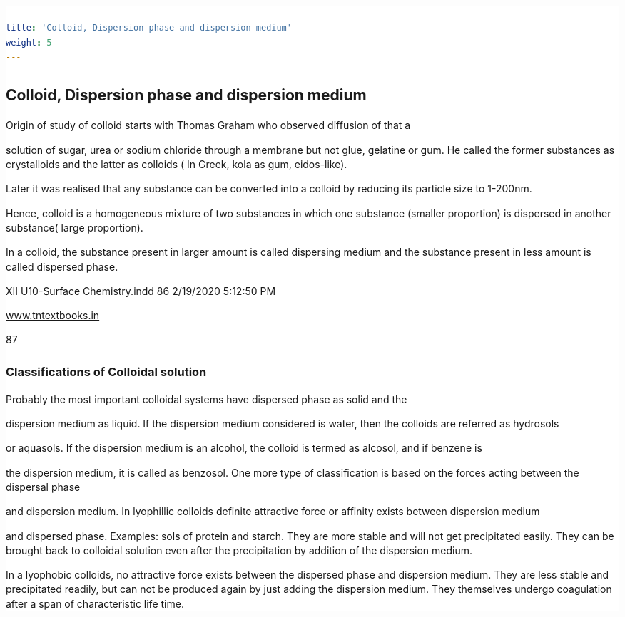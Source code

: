 ```yaml
---
title: 'Colloid, Dispersion phase and dispersion medium'
weight: 5
---
```





## Colloid, Dispersion phase and dispersion medium
 Origin of study of colloid starts with Thomas Graham who observed diffusion of that a

solution of sugar, urea or sodium chloride through a membrane but not glue, gelatine or gum. He called the former substances as crystalloids and the latter as colloids ( In Greek, kola as gum, eidos-like).

Later it was realised that any substance can be converted into a colloid by reducing its particle size to 1-200nm.

Hence, colloid is a homogeneous mixture of two substances in which one substance (smaller proportion) is dispersed in another substance( large proportion).

In a colloid, the substance present in larger amount is called dispersing medium and the substance present in less amount is called dispersed phase.

XII U10-Surface Chemistry.indd 86 2/19/2020 5:12:50 PM

www.tntextbooks.in




  

87

### Classifications of Colloidal solution
 Probably the most important colloidal systems have dispersed phase as solid and the

dispersion medium as liquid. If the dispersion medium considered is water, then the colloids are referred as hydrosols

or aquasols. If the dispersion medium is an alcohol, the colloid is termed as alcosol, and if benzene is

the dispersion medium, it is called as benzosol. One more type of classification is based on the forces acting between the dispersal phase

and dispersion medium. In lyophillic colloids definite attractive force or affinity exists between dispersion medium

and dispersed phase. Examples: sols of protein and starch. They are more stable and will not get precipitated easily. They can be brought back to colloidal solution even after the precipitation by addition of the dispersion medium.

In a lyophobic colloids, no attractive force exists between the dispersed phase and dispersion medium. They are less stable and precipitated readily, but can not be produced again by just adding the dispersion medium. They themselves undergo coagulation after a span of characteristic life time.

